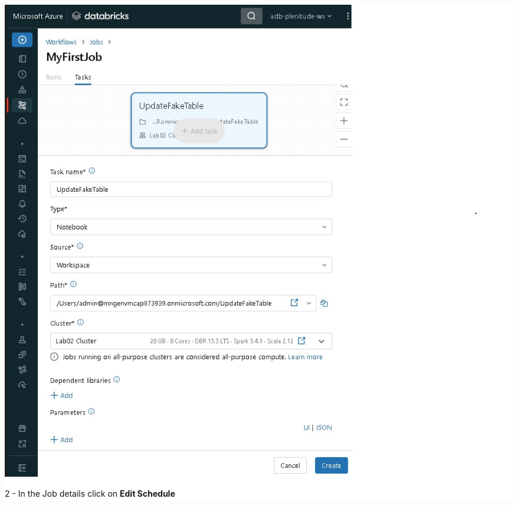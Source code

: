<img src="Lab04_06.jpg" alt="Check results" width="800"/>

2 - In the Job details click on **Edit Schedule**
